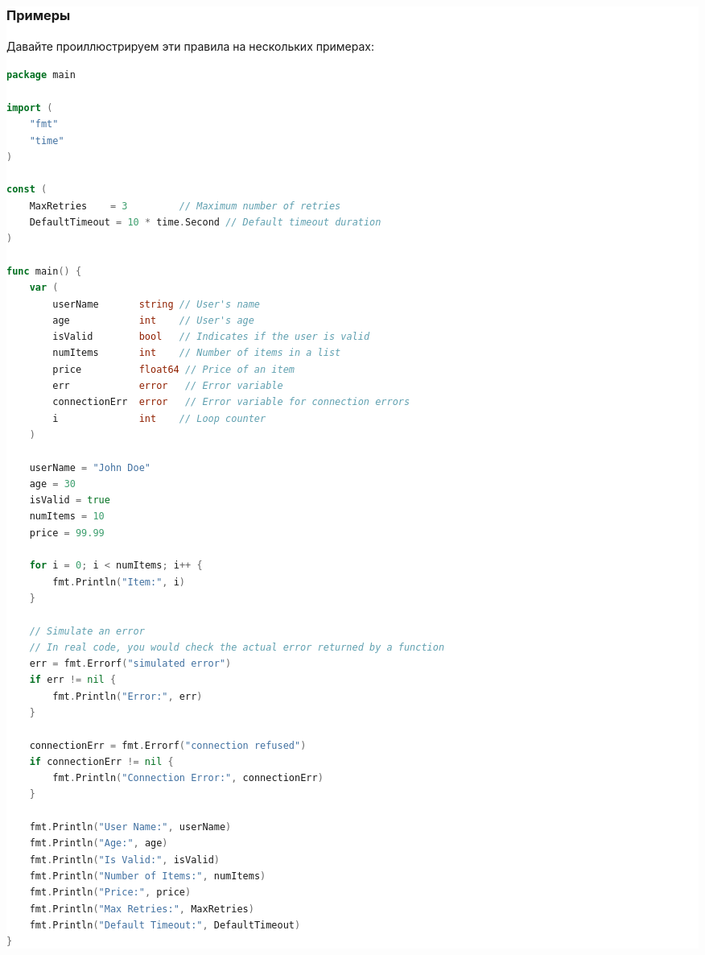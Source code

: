 ### Примеры

Давайте проиллюстрируем эти правила на нескольких примерах:

```go
package main

import (
	"fmt"
	"time"
)

const (
	MaxRetries    = 3         // Maximum number of retries
	DefaultTimeout = 10 * time.Second // Default timeout duration
)

func main() {
	var (
		userName       string // User's name
		age            int    // User's age
		isValid        bool   // Indicates if the user is valid
		numItems       int    // Number of items in a list
		price          float64 // Price of an item
		err            error   // Error variable
		connectionErr  error   // Error variable for connection errors
		i              int    // Loop counter
	)

	userName = "John Doe"
	age = 30
	isValid = true
	numItems = 10
	price = 99.99

	for i = 0; i < numItems; i++ {
		fmt.Println("Item:", i)
	}

	// Simulate an error
	// In real code, you would check the actual error returned by a function
	err = fmt.Errorf("simulated error")
	if err != nil {
		fmt.Println("Error:", err)
	}

	connectionErr = fmt.Errorf("connection refused")
	if connectionErr != nil {
		fmt.Println("Connection Error:", connectionErr)
	}

	fmt.Println("User Name:", userName)
	fmt.Println("Age:", age)
	fmt.Println("Is Valid:", isValid)
	fmt.Println("Number of Items:", numItems)
	fmt.Println("Price:", price)
	fmt.Println("Max Retries:", MaxRetries)
	fmt.Println("Default Timeout:", DefaultTimeout)
}
```
